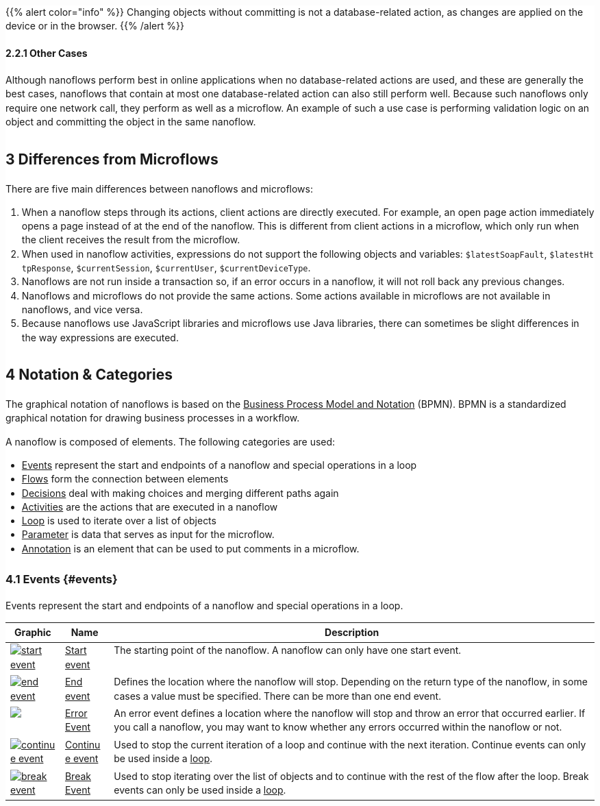 {{% alert color="info" %}}
Changing objects without committing is not a database-related action, as changes are applied on the device or in the browser.
{{% /alert %}}

#### 2.2.1 Other Cases

Although nanoflows perform best in online applications when no database-related actions are used, and these are generally the best cases, nanoflows that contain at most one database-related action can also still perform well. Because such nanoflows only require one network call, they perform as well as a microflow. An example of such a use case is performing validation logic on an object and committing the object in the same nanoflow.

## 3 Differences from Microflows

There are five main differences between nanoflows and microflows:

1. When a nanoflow steps through its actions, client actions are directly executed. For example, an open page action immediately opens a page instead of at the end of the nanoflow. This is different from client actions in a microflow, which only run when the client receives the result from the microflow.
2. When used in nanoflow activities, expressions do not support the following objects and variables: `$latestSoapFault`, `$latestHttpResponse`, `$currentSession`, `$currentUser`, `$currentDeviceType`.
3. Nanoflows are not run inside a transaction so, if an error occurs in a nanoflow, it will not roll back any previous changes.
4. Nanoflows and microflows do not provide the same actions. Some actions available in microflows are not available in nanoflows, and vice versa.
5. Because nanoflows use JavaScript libraries and microflows use Java libraries, there can sometimes be slight differences in the way expressions are executed.

## 4 Notation & Categories

The graphical notation of nanoflows is based on the [Business Process Model and Notation](https://en.wikipedia.org/wiki/Business_Process_Model_and_Notation) (BPMN). BPMN is a standardized graphical notation for drawing business processes in a workflow.

A nanoflow is composed of elements. The following categories are used:

* [Events](#events) represent the start and endpoints of a nanoflow and special operations in a loop
* [Flows](#flows) form the connection between elements
* [Decisions](#decisions) deal with making choices and merging different paths again
* [Activities](#activities) are the actions that are executed in a nanoflow
* [Loop](/refguide8/loop/) is used to iterate over a list of objects
* [Parameter](#parameter) is data that serves as input for the microflow.
* [Annotation](#annotation) is an element that can be used to put comments in a microflow.

### 4.1 Events {#events}

Events represent the start and endpoints of a nanoflow and special operations in a loop.

| Graphic | Name | Description |
| --- | --- | --- |
| [![start event](/attachments/refguide8/modeling/application-logic/microflows/start-event.png)](/refguide8/start-event/) | [Start event](/refguide8/start-event/) | The starting point of the nanoflow. A nanoflow can only have one start event. |
| [![end event](/attachments/refguide8/modeling/application-logic/microflows/end-event.png)](/refguide8/end-event/) | [End event](/refguide8/end-event/) | Defines the location where the nanoflow will stop. Depending on the return type of the nanoflow, in some cases a value must be specified. There can be more than one end event. |
| ![](/attachments/refguide8/modeling/application-logic/microflows/error-event.png) | [Error Event](/refguide8/error-event/) | An error event defines a location where the nanoflow will stop and throw an error that occurred earlier. If you call a nanoflow, you may want to know whether any errors occurred within the nanoflow or not. |
| [![continue event](/attachments/refguide8/modeling/application-logic/microflows/continue-event.png)](/refguide8/continue-event/) | [Continue event](/refguide8/continue-event/) | Used to stop the current iteration of a loop and continue with the next iteration. Continue events can only be used inside a [loop](/refguide8/loop/). |
| [![break event](/attachments/refguide8/modeling/application-logic/microflows/break-event.png)](/refguide8/break-event/) | [Break Event](/refguide8/break-event/) | Used to stop iterating over the list of objects and to continue with the rest of the flow after the loop. Break events can only be used inside a [loop](/refguide8/loop/). |
